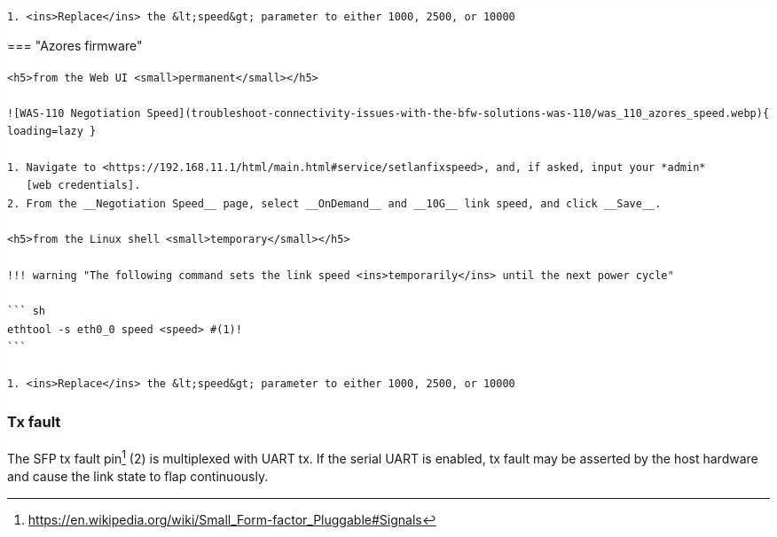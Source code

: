     1. <ins>Replace</ins> the &lt;speed&gt; parameter to either 1000, 2500, or 10000

=== "Azores firmware"

    <h5>from the Web UI <small>permanent</small></h5>

    ![WAS-110 Negotiation Speed](troubleshoot-connectivity-issues-with-the-bfw-solutions-was-110/was_110_azores_speed.webp){ loading=lazy }

    1. Navigate to <https://192.168.11.1/html/main.html#service/setlanfixspeed>, and, if asked, input your *admin*
       [web credentials].
    2. From the __Negotiation Speed__ page, select __OnDemand__ and __10G__ link speed, and click __Save__.

    <h5>from the Linux shell <small>temporary</small></h5>

    !!! warning "The following command sets the link speed <ins>temporarily</ins> until the next power cycle"

    ``` sh
    ethtool -s eth0_0 speed <speed> #(1)!
    ```

    1. <ins>Replace</ins> the &lt;speed&gt; parameter to either 1000, 2500, or 10000

### Tx fault

The SFP tx fault pin[^4] (2) is multiplexed with UART tx. If the serial UART is enabled, tx fault may be asserted by the
host hardware and cause the link state to flap continuously.


  [WAS-110]: ../xgs-pon/ont/bfw-solutions/was-110.md
  [web credentials]: ../xgs-pon/ont/bfw-solutions/was-110.md#web-credentials
  [shell credentials]: ../xgs-pon/ont/bfw-solutions/was-110.md#shell-credentials
[^1]: [SFF-8472](https://members.snia.org/document/dl/25916)
[^2]: <https://en.wikipedia.org/wiki/TR-069>
[^3]: <https://www.linux.org/docs/man8/ethtool.html>
[^4]: <https://en.wikipedia.org/wiki/Small_Form-factor_Pluggable#Signals>
[^5]: [SFF-8419](https://members.snia.org/document/dl/25880)
[^6]: <https://en.wikipedia.org/wiki/IEEE_802.1Q>